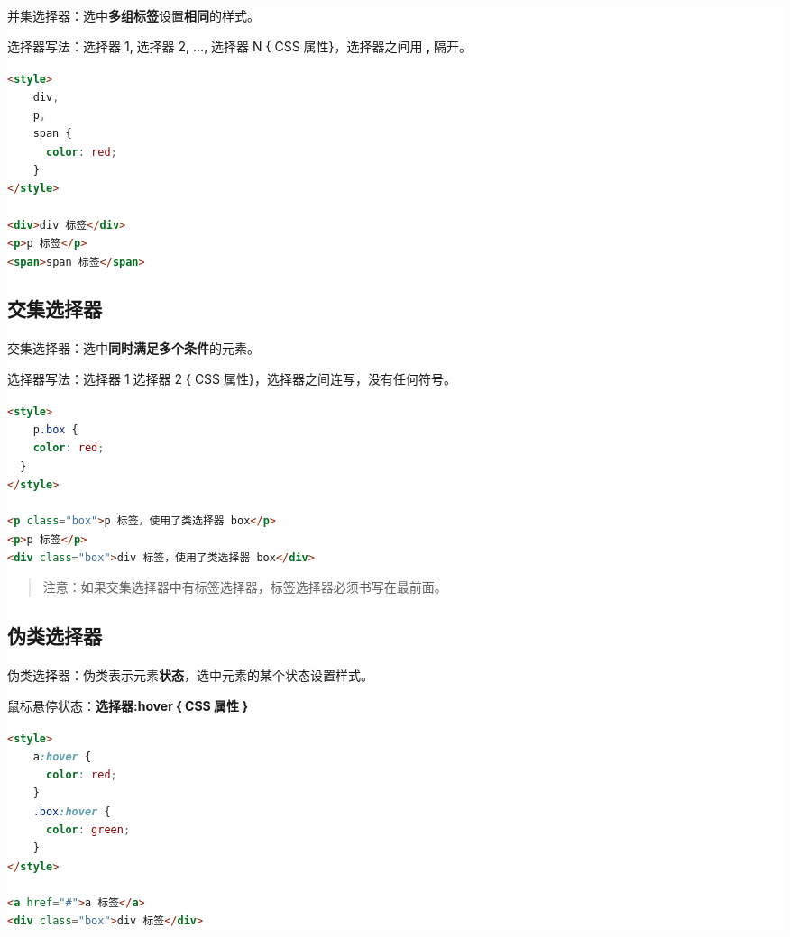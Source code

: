 并集选择器：选中**多组标签**设置**相同**的样式。

选择器写法：选择器 1, 选择器 2, …, 选择器 N { CSS 属性}，选择器之间用 **,** 隔开。

```html
<style>
    div,
    p,
    span {
      color: red;
    }
</style>

<div>div 标签</div>
<p>p 标签</p>
<span>span 标签</span>
```

## 交集选择器

交集选择器：选中**同时满足多个条件**的元素。

选择器写法：选择器 1 选择器 2 { CSS 属性}，选择器之间连写，没有任何符号。

```html
<style>
    p.box {
    color: red;
  }
</style>

<p class="box">p 标签，使用了类选择器 box</p>
<p>p 标签</p>
<div class="box">div 标签，使用了类选择器 box</div>
```

> 注意：如果交集选择器中有标签选择器，标签选择器必须书写在最前面。

## 伪类选择器

伪类选择器：伪类表示元素**状态**，选中元素的某个状态设置样式。

鼠标悬停状态：**选择器:hover { CSS 属性 }**

```html
<style>
    a:hover {
      color: red;
    }
    .box:hover {
      color: green;
    }
</style>

<a href="#">a 标签</a>
<div class="box">div 标签</div>
```
